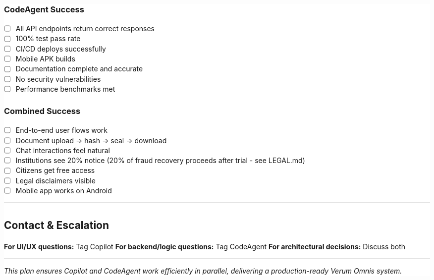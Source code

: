 ### CodeAgent Success
- [ ] All API endpoints return correct responses
- [ ] 100% test pass rate
- [ ] CI/CD deploys successfully
- [ ] Mobile APK builds
- [ ] Documentation complete and accurate
- [ ] No security vulnerabilities
- [ ] Performance benchmarks met

### Combined Success
- [ ] End-to-end user flows work
- [ ] Document upload → hash → seal → download
- [ ] Chat interactions feel natural
- [ ] Institutions see 20% notice (20% of fraud recovery proceeds after trial - see LEGAL.md)
- [ ] Citizens get free access
- [ ] Legal disclaimers visible
- [ ] Mobile app works on Android

---

## Contact & Escalation

**For UI/UX questions:** Tag Copilot
**For backend/logic questions:** Tag CodeAgent
**For architectural decisions:** Discuss both

---

*This plan ensures Copilot and CodeAgent work efficiently in parallel, delivering a production-ready Verum Omnis system.*
